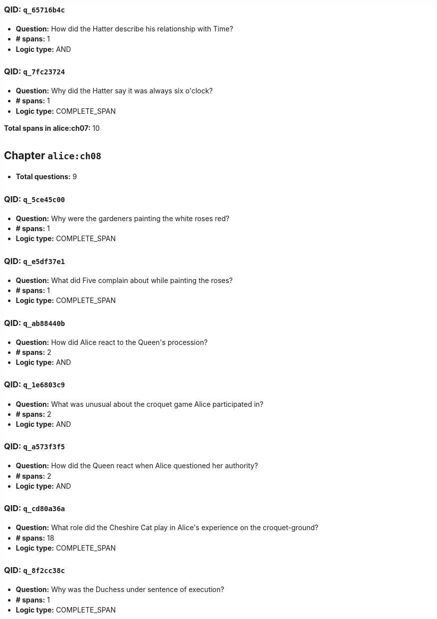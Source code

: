 ### QID: `q_65716b4c`
- **Question:** How did the Hatter describe his relationship with Time?
- **# spans:** 1
- **Logic type:** AND

### QID: `q_7fc23724`
- **Question:** Why did the Hatter say it was always six o'clock?
- **# spans:** 1
- **Logic type:** COMPLETE_SPAN

**Total spans in alice:ch07:** 10


## Chapter `alice:ch08`
- **Total questions:** 9

### QID: `q_5ce45c00`
- **Question:** Why were the gardeners painting the white roses red?
- **# spans:** 1
- **Logic type:** COMPLETE_SPAN

### QID: `q_e5df37e1`
- **Question:** What did Five complain about while painting the roses?
- **# spans:** 1
- **Logic type:** COMPLETE_SPAN

### QID: `q_ab88440b`
- **Question:** How did Alice react to the Queen's procession?
- **# spans:** 2
- **Logic type:** AND

### QID: `q_1e6803c9`
- **Question:** What was unusual about the croquet game Alice participated in?
- **# spans:** 2
- **Logic type:** AND

### QID: `q_a573f3f5`
- **Question:** How did the Queen react when Alice questioned her authority?
- **# spans:** 2
- **Logic type:** AND

### QID: `q_cd80a36a`
- **Question:** What role did the Cheshire Cat play in Alice's experience on the croquet-ground?
- **# spans:** 18
- **Logic type:** COMPLETE_SPAN

### QID: `q_8f2cc38c`
- **Question:** Why was the Duchess under sentence of execution?
- **# spans:** 1
- **Logic type:** COMPLETE_SPAN
